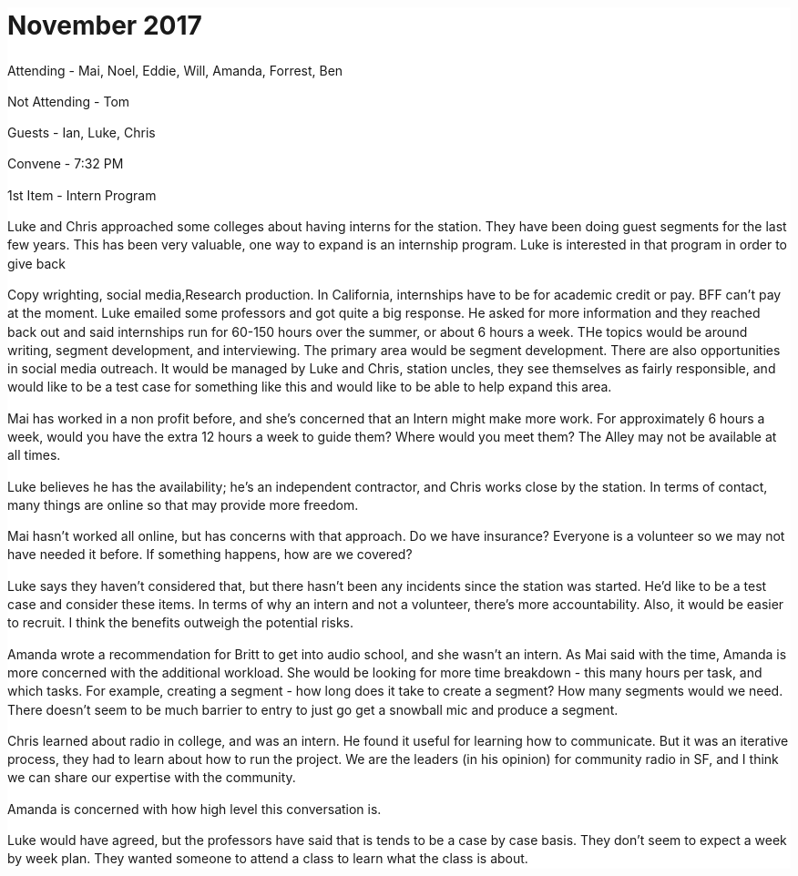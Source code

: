 # November 2017

Attending - Mai, Noel, Eddie, Will, Amanda, Forrest, Ben

Not Attending - Tom

Guests - Ian, Luke, Chris

Convene - 7:32 PM

1st Item - Intern Program

Luke and Chris approached some colleges about having interns for the station. They have been doing guest segments for the last few years. This has been very valuable, one way to expand is an internship program. Luke is interested in that program in order to give back

Copy wrighting, social media,Research production. In California, internships have to be for academic credit or pay. BFF can’t pay at the moment. Luke emailed some professors and got quite a big response. He asked for more information and they reached back out and said internships run for 60-150 hours over the summer, or about 6 hours a week. THe topics would be around writing, segment development, and interviewing. The primary area would be segment development. There are also opportunities in social media outreach. It would be managed by Luke and Chris, station uncles, they see themselves as fairly responsible, and would like to be a test case for something like this and would like to be able to help expand this area.

Mai has worked in a non profit before, and she’s concerned that an Intern might make more work. For approximately 6 hours a week, would you have the extra 12 hours a week to guide them? Where would you meet them? The Alley may not be available at all times.

Luke believes he has the availability; he’s an independent contractor, and Chris works close by the station. In terms of contact, many things are online so that may provide more freedom.

Mai hasn’t worked all online, but has concerns with that approach. Do we have insurance? Everyone is a volunteer so we may not have needed it before. If something happens, how are we covered?

Luke says they haven’t considered that, but there hasn’t been any incidents since the station was started. He’d like to be a test case and consider these items. In terms of why an intern and not a volunteer, there’s more accountability. Also, it would be easier to recruit. I think the benefits outweigh the potential risks.

Amanda wrote a recommendation for Britt to get into audio school, and she wasn’t an intern. As Mai said with the time, Amanda is more concerned with the additional workload. She would be looking for more time breakdown - this many hours per task, and which tasks. For example, creating a segment - how long does it take to create a segment? How many segments would we need. There doesn’t seem to be much barrier to entry to just go get a snowball mic and produce a segment.

Chris learned about radio in college, and was an intern. He found it useful for learning how to communicate. But it was an iterative process, they had to learn about how to run the project. We are the leaders \(in his opinion\) for community radio in SF, and I think we can share our expertise with the community.

Amanda is concerned with how high level this conversation is.

Luke would have agreed, but the professors have said that is tends to be a case by case basis. They don’t seem to expect a week by week plan. They wanted someone to attend a class to learn what the class is about.
